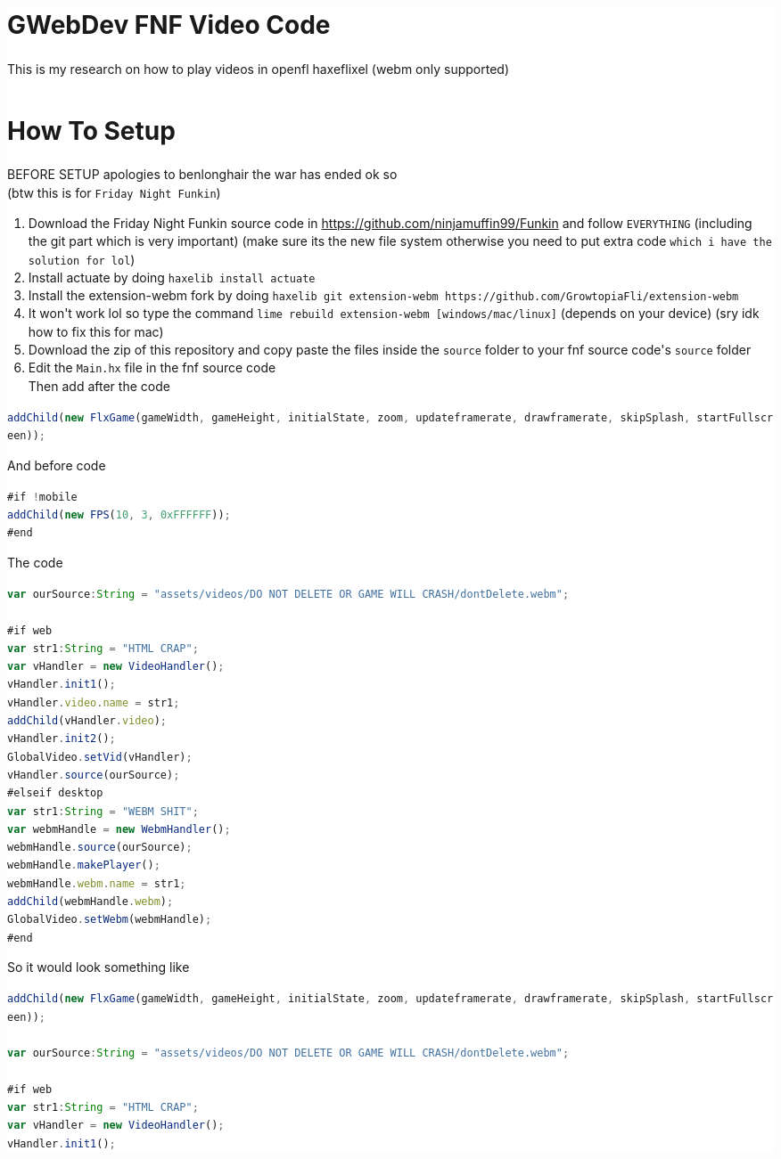 # GWebDev FNF Video Code
This is my research on how to play videos in openfl haxeflixel (webm only supported)
# How To Setup
BEFORE SETUP apologies to benlonghair the war has ended ok so \
(btw this is for `Friday Night Funkin`)
1. Download the Friday Night Funkin source code in https://github.com/ninjamuffin99/Funkin and follow `EVERYTHING` (including the git part which is very important) (make sure its the new file system otherwise you need to put extra code `which i have the solution for lol`)
2. Install actuate by doing `haxelib install actuate`
3. Install the extension-webm fork by doing `haxelib git extension-webm https://github.com/GrowtopiaFli/extension-webm`
4. It won't work lol so type the command `lime rebuild extension-webm [windows/mac/linux]` (depends on your device)
(sry idk how to fix this for mac)
5. Download the zip of this repository and copy paste the files inside the `source` folder to your fnf source code's `source` folder
6. Edit the `Main.hx` file in the fnf source code \
Then add after the code
```js
addChild(new FlxGame(gameWidth, gameHeight, initialState, zoom, updateframerate, drawframerate, skipSplash, startFullscreen));
```
And before code
```js
#if !mobile
addChild(new FPS(10, 3, 0xFFFFFF));
#end
```
The code
```js
var ourSource:String = "assets/videos/DO NOT DELETE OR GAME WILL CRASH/dontDelete.webm";

#if web
var str1:String = "HTML CRAP";
var vHandler = new VideoHandler();
vHandler.init1();
vHandler.video.name = str1;
addChild(vHandler.video);
vHandler.init2();
GlobalVideo.setVid(vHandler);
vHandler.source(ourSource);
#elseif desktop
var str1:String = "WEBM SHIT"; 
var webmHandle = new WebmHandler();
webmHandle.source(ourSource);
webmHandle.makePlayer();
webmHandle.webm.name = str1;
addChild(webmHandle.webm);
GlobalVideo.setWebm(webmHandle);
#end
```
So it would look something like
```js
addChild(new FlxGame(gameWidth, gameHeight, initialState, zoom, updateframerate, drawframerate, skipSplash, startFullscreen));
		
var ourSource:String = "assets/videos/DO NOT DELETE OR GAME WILL CRASH/dontDelete.webm";
		
#if web
var str1:String = "HTML CRAP";
var vHandler = new VideoHandler();
vHandler.init1();
```